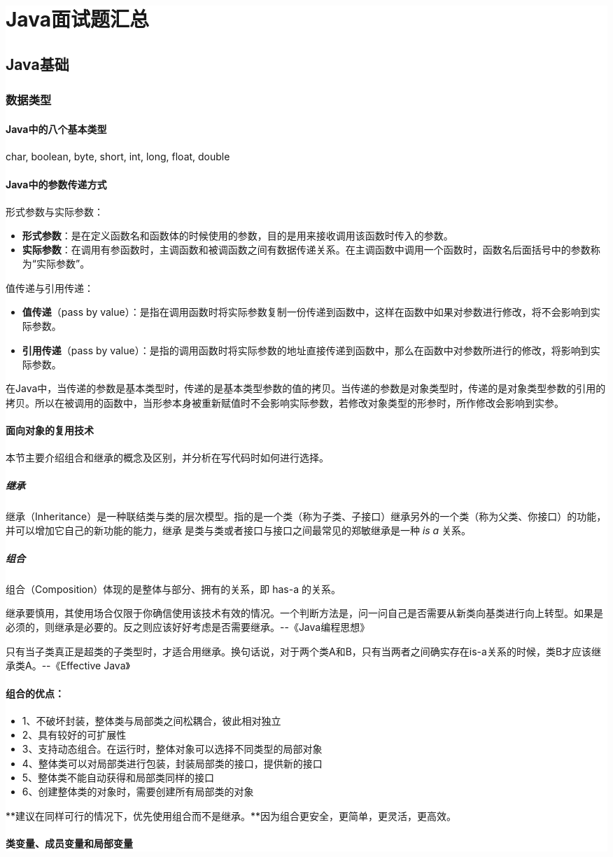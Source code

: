 # Java面试题汇总

## Java基础

### 数据类型

#### Java中的八个基本类型

char, boolean, byte, short, int, long, float, double

#### Java中的参数传递方式

形式参数与实际参数：

* **形式参数**：是在定义函数名和函数体的时候使用的参数，目的是用来接收调用该函数时传入的参数。
* **实际参数**：在调用有参函数时，主调函数和被调函数之间有数据传递关系。在主调函数中调用一个函数时，函数名后面括号中的参数称为“实际参数”。

值传递与引用传递：

* **值传递**（pass by value）：是指在调用函数时将实际参数复制一份传递到函数中，这样在函数中如果对参数进行修改，将不会影响到实际参数。

* **引用传递**（pass by value）：是指的调用函数时将实际参数的地址直接传递到函数中，那么在函数中对参数所进行的修改，将影响到实际参数。

在Java中，当传递的参数是基本类型时，传递的是基本类型参数的值的拷贝。当传递的参数是对象类型时，传递的是对象类型参数的引用的拷贝。所以在被调用的函数中，当形参本身被重新赋值时不会影响实际参数，若修改对象类型的形参时，所作修改会影响到实参。

#### 面向对象的复用技术

本节主要介绍组合和继承的概念及区别，并分析在写代码时如何进行选择。

##### 继承

继承（Inheritance）是一种联结类与类的层次模型。指的是一个类（称为子类、子接口）继承另外的一个类（称为父类、你接口）的功能，并可以增加它自己的新功能的能力，继承 是类与类或者接口与接口之间最常见的郑敏继承是一种 *is a* 关系。

##### 组合

组合（Composition）体现的是整体与部分、拥有的关系，即 has-a 的关系。

继承要慎用，其使用场合仅限于你确信使用该技术有效的情况。一个判断方法是，问一问自己是否需要从新类向基类进行向上转型。如果是必须的，则继承是必要的。反之则应该好好考虑是否需要继承。--《Java编程思想》

只有当子类真正是超类的子类型时，才适合用继承。换句话说，对于两个类A和B，只有当两者之间确实存在is-a关系的时候，类B才应该继承类A。--《Effective Java》

#### 组合的优点：

* 1、不破坏封装，整体类与局部类之间松耦合，彼此相对独立
* 2、具有较好的可扩展性
* 3、支持动态组合。在运行时，整体对象可以选择不同类型的局部对象
* 4、整体类可以对局部类进行包装，封装局部类的接口，提供新的接口
* 5、整体类不能自动获得和局部类同样的接口
* 6、创建整体类的对象时，需要创建所有局部类的对象

**建议在同样可行的情况下，优先使用组合而不是继承。**因为组合更安全，更简单，更灵活，更高效。

#### 类变量、成员变量和局部变量
